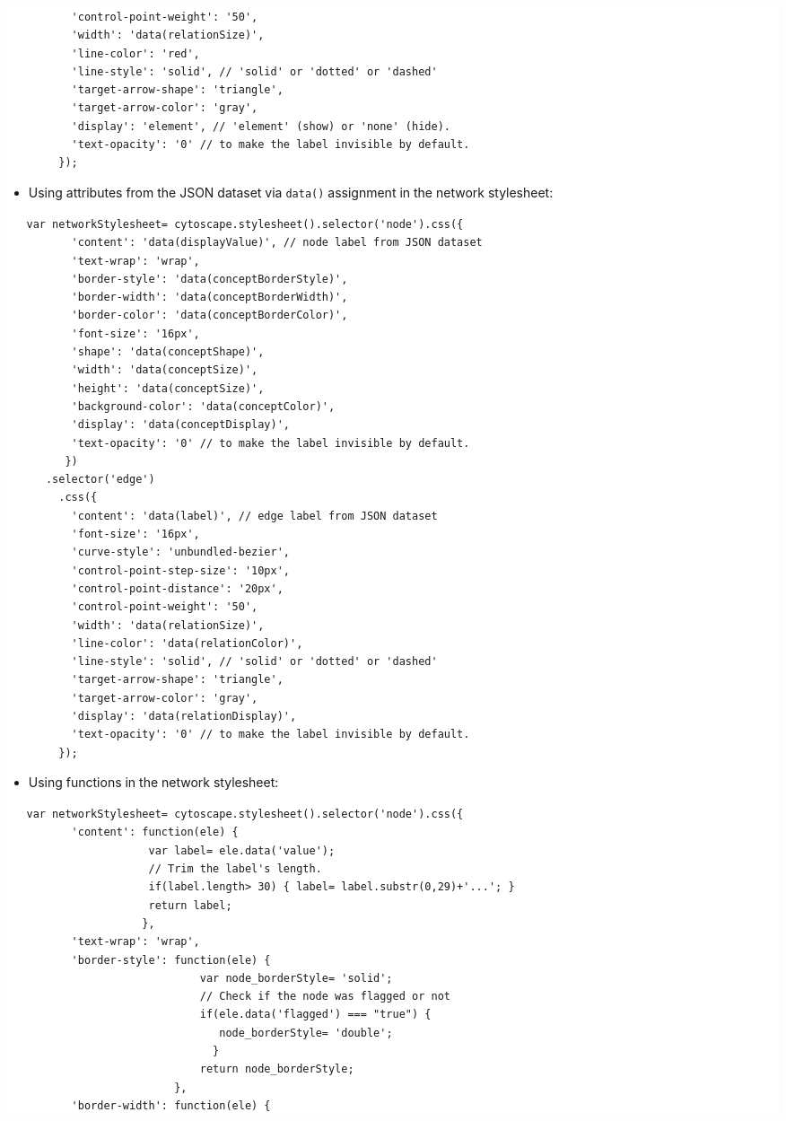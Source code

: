 ```
          'control-point-weight': '50',
          'width': 'data(relationSize)',
          'line-color': 'red',
          'line-style': 'solid', // 'solid' or 'dotted' or 'dashed'
          'target-arrow-shape': 'triangle',
          'target-arrow-color': 'gray',
          'display': 'element', // 'element' (show) or 'none' (hide).
          'text-opacity': '0' // to make the label invisible by default.
        });
```

- Using attributes from the JSON dataset via `data()` assignment in the network stylesheet:
```
   var networkStylesheet= cytoscape.stylesheet().selector('node').css({
          'content': 'data(displayValue)', // node label from JSON dataset
          'text-wrap': 'wrap',
          'border-style': 'data(conceptBorderStyle)',
          'border-width': 'data(conceptBorderWidth)',
          'border-color': 'data(conceptBorderColor)',
          'font-size': '16px',
          'shape': 'data(conceptShape)',
          'width': 'data(conceptSize)',
          'height': 'data(conceptSize)',
          'background-color': 'data(conceptColor)',
          'display': 'data(conceptDisplay)',
          'text-opacity': '0' // to make the label invisible by default.
         })
      .selector('edge')
        .css({
          'content': 'data(label)', // edge label from JSON dataset
          'font-size': '16px',
          'curve-style': 'unbundled-bezier',
          'control-point-step-size': '10px',
          'control-point-distance': '20px',
          'control-point-weight': '50',
          'width': 'data(relationSize)',
          'line-color': 'data(relationColor)',
          'line-style': 'solid', // 'solid' or 'dotted' or 'dashed'
          'target-arrow-shape': 'triangle',
          'target-arrow-color': 'gray',
          'display': 'data(relationDisplay)',
          'text-opacity': '0' // to make the label invisible by default.
        });
```

- Using functions in the network stylesheet:
```
   var networkStylesheet= cytoscape.stylesheet().selector('node').css({
          'content': function(ele) {
                      var label= ele.data('value');
                      // Trim the label's length.
                      if(label.length> 30) { label= label.substr(0,29)+'...'; }
                      return label;
                     },
          'text-wrap': 'wrap',
          'border-style': function(ele) {
                              var node_borderStyle= 'solid';
                              // Check if the node was flagged or not
                              if(ele.data('flagged') === "true") {
                                 node_borderStyle= 'double';
                                }
                              return node_borderStyle;
                          },
          'border-width': function(ele) {
```
